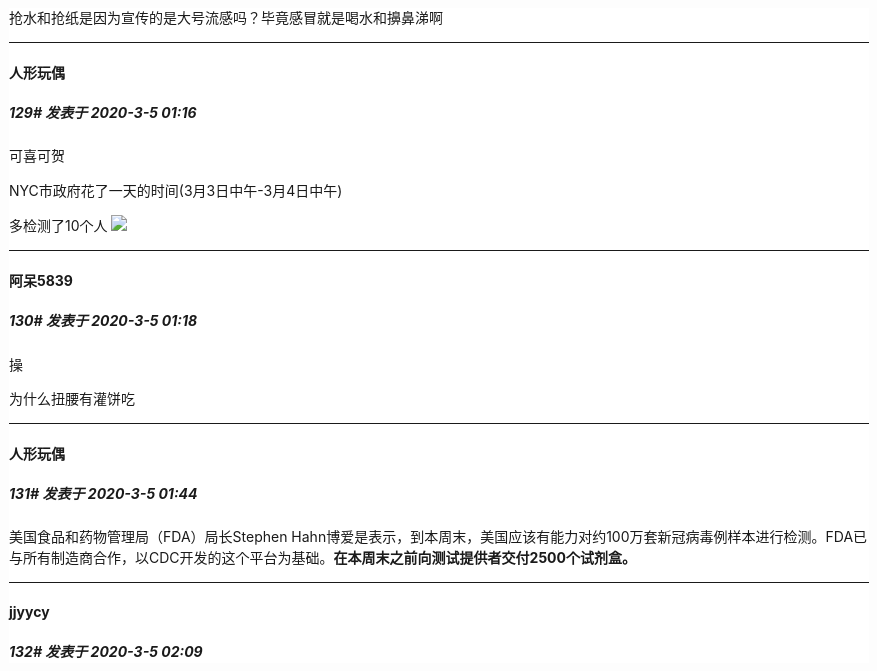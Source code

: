 


抢水和抢纸是因为宣传的是大号流感吗？毕竟感冒就是喝水和擤鼻涕啊







*****

####  人形玩偶  
##### 129#       发表于 2020-3-5 01:16




可喜可贺

NYC市政府花了一天的时间(3月3日中午-3月4日中午)

多检测了10个人
<img src="https://s2.ax1x.com/2020/03/05/3TkInH.png" referrerpolicy="no-referrer">







*****

####  阿呆5839  
##### 130#       发表于 2020-3-5 01:18




操

为什么扭腰有灌饼吃







*****

####  人形玩偶  
##### 131#       发表于 2020-3-5 01:44




美国食品和药物管理局（FDA）局长Stephen Hahn博爱是表示，到本周末，美国应该有能力对约100万套新冠病毒例样本进行检测。FDA已与所有制造商合作，以CDC开发的这个平台为基础。<strong>在本周末之前向测试提供者交付2500个试剂盒。</strong>







*****

####  jjyycy  
##### 132#       发表于 2020-3-5 02:09
